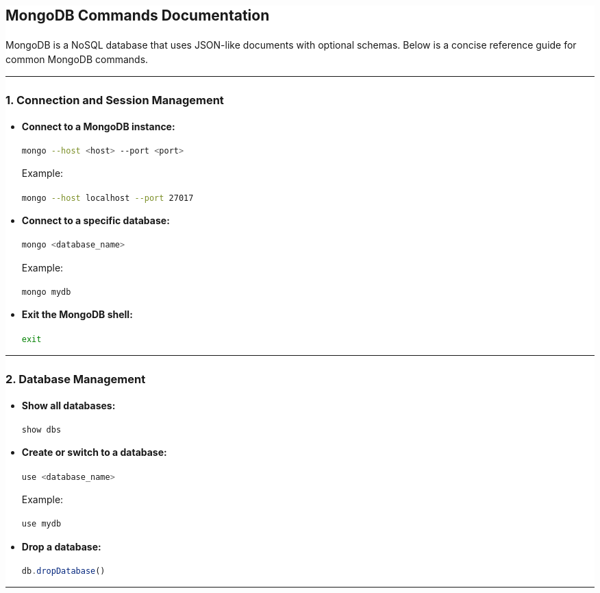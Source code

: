 ## **MongoDB Commands Documentation**

MongoDB is a NoSQL database that uses JSON-like documents with optional schemas. Below is a concise reference guide for common MongoDB commands.

---

### **1. Connection and Session Management**

- **Connect to a MongoDB instance:**
  ```bash
  mongo --host <host> --port <port>
  ```
  Example:
  ```bash
  mongo --host localhost --port 27017
  ```

- **Connect to a specific database:**
  ```bash
  mongo <database_name>
  ```
  Example:
  ```bash
  mongo mydb
  ```

- **Exit the MongoDB shell:**
  ```bash
  exit
  ```

---

### **2. Database Management**

- **Show all databases:**
  ```javascript
  show dbs
  ```

- **Create or switch to a database:**
  ```javascript
  use <database_name>
  ```
  Example:
  ```javascript
  use mydb
  ```

- **Drop a database:**
  ```javascript
  db.dropDatabase()
  ```

---
